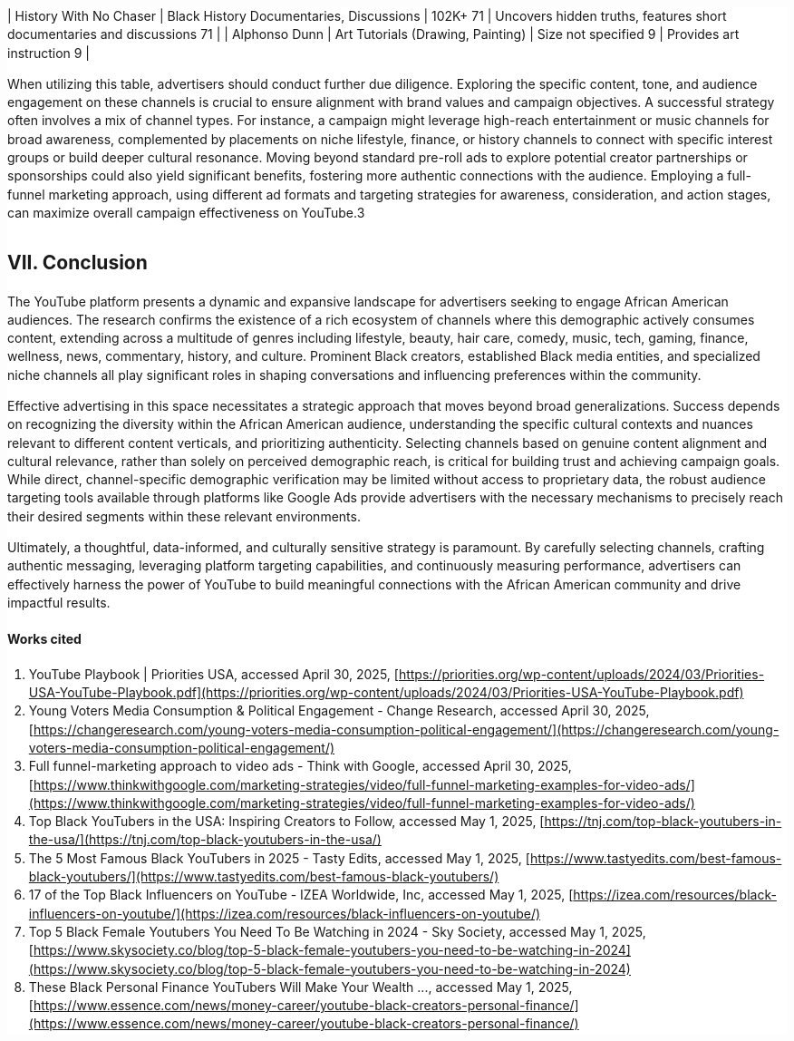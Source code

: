 | History With No Chaser | Black History Documentaries, Discussions | 102K+ 71 | Uncovers hidden truths, features short documentaries and discussions 71 |
| Alphonso Dunn | Art Tutorials (Drawing, Painting) | Size not specified 9 | Provides art instruction 9 |

When utilizing this table, advertisers should conduct further due diligence. Exploring the specific content, tone, and audience engagement on these channels is crucial to ensure alignment with brand values and campaign objectives. A successful strategy often involves a mix of channel types. For instance, a campaign might leverage high-reach entertainment or music channels for broad awareness, complemented by placements on niche lifestyle, finance, or history channels to connect with specific interest groups or build deeper cultural resonance. Moving beyond standard pre-roll ads to explore potential creator partnerships or sponsorships could also yield significant benefits, fostering more authentic connections with the audience. Employing a full-funnel marketing approach, using different ad formats and targeting strategies for awareness, consideration, and action stages, can maximize overall campaign effectiveness on YouTube.3

## **VII. Conclusion**

The YouTube platform presents a dynamic and expansive landscape for advertisers seeking to engage African American audiences. The research confirms the existence of a rich ecosystem of channels where this demographic actively consumes content, extending across a multitude of genres including lifestyle, beauty, hair care, comedy, music, tech, gaming, finance, wellness, news, commentary, history, and culture. Prominent Black creators, established Black media entities, and specialized niche channels all play significant roles in shaping conversations and influencing preferences within the community.

Effective advertising in this space necessitates a strategic approach that moves beyond broad generalizations. Success depends on recognizing the diversity within the African American audience, understanding the specific cultural contexts and nuances relevant to different content verticals, and prioritizing authenticity. Selecting channels based on genuine content alignment and cultural relevance, rather than solely on perceived demographic reach, is critical for building trust and achieving campaign goals. While direct, channel-specific demographic verification may be limited without access to proprietary data, the robust audience targeting tools available through platforms like Google Ads provide advertisers with the necessary mechanisms to precisely reach their desired segments within these relevant environments.

Ultimately, a thoughtful, data-informed, and culturally sensitive strategy is paramount. By carefully selecting channels, crafting authentic messaging, leveraging platform targeting capabilities, and continuously measuring performance, advertisers can effectively harness the power of YouTube to build meaningful connections with the African American community and drive impactful results.

#### **Works cited**

1. YouTube Playbook | Priorities USA, accessed April 30, 2025, [https://priorities.org/wp-content/uploads/2024/03/Priorities-USA-YouTube-Playbook.pdf](https://priorities.org/wp-content/uploads/2024/03/Priorities-USA-YouTube-Playbook.pdf)  
2. Young Voters Media Consumption & Political Engagement \- Change Research, accessed April 30, 2025, [https://changeresearch.com/young-voters-media-consumption-political-engagement/](https://changeresearch.com/young-voters-media-consumption-political-engagement/)  
3. Full funnel-marketing approach to video ads \- Think with Google, accessed April 30, 2025, [https://www.thinkwithgoogle.com/marketing-strategies/video/full-funnel-marketing-examples-for-video-ads/](https://www.thinkwithgoogle.com/marketing-strategies/video/full-funnel-marketing-examples-for-video-ads/)  
4. Top Black YouTubers in the USA: Inspiring Creators to Follow, accessed May 1, 2025, [https://tnj.com/top-black-youtubers-in-the-usa/](https://tnj.com/top-black-youtubers-in-the-usa/)  
5. The 5 Most Famous Black YouTubers in 2025 \- Tasty Edits, accessed May 1, 2025, [https://www.tastyedits.com/best-famous-black-youtubers/](https://www.tastyedits.com/best-famous-black-youtubers/)  
6. 17 of the Top Black Influencers on YouTube \- IZEA Worldwide, Inc, accessed May 1, 2025, [https://izea.com/resources/black-influencers-on-youtube/](https://izea.com/resources/black-influencers-on-youtube/)  
7. Top 5 Black Female Youtubers You Need To Be Watching in 2024 \- Sky Society, accessed May 1, 2025, [https://www.skysociety.co/blog/top-5-black-female-youtubers-you-need-to-be-watching-in-2024](https://www.skysociety.co/blog/top-5-black-female-youtubers-you-need-to-be-watching-in-2024)  
8. These Black Personal Finance YouTubers Will Make Your Wealth ..., accessed May 1, 2025, [https://www.essence.com/news/money-career/youtube-black-creators-personal-finance/](https://www.essence.com/news/money-career/youtube-black-creators-personal-finance/)  